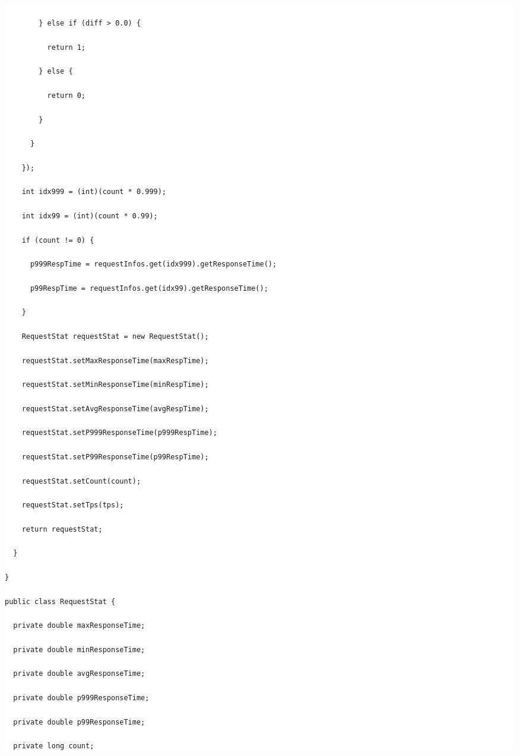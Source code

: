 ```

​        } else if (diff > 0.0) {

​          return 1;

​        } else {

​          return 0;

​        }

​      }

​    });

​    int idx999 = (int)(count * 0.999);

​    int idx99 = (int)(count * 0.99);

​    if (count != 0) {

​      p999RespTime = requestInfos.get(idx999).getResponseTime();

​      p99RespTime = requestInfos.get(idx99).getResponseTime();

​    }

​    RequestStat requestStat = new RequestStat();

​    requestStat.setMaxResponseTime(maxRespTime);

​    requestStat.setMinResponseTime(minRespTime);

​    requestStat.setAvgResponseTime(avgRespTime);

​    requestStat.setP999ResponseTime(p999RespTime);

​    requestStat.setP99ResponseTime(p99RespTime);

​    requestStat.setCount(count);

​    requestStat.setTps(tps);

​    return requestStat;

  }

}

public class RequestStat {

  private double maxResponseTime;

  private double minResponseTime;

  private double avgResponseTime;

  private double p999ResponseTime;

  private double p99ResponseTime;

  private long count;

```